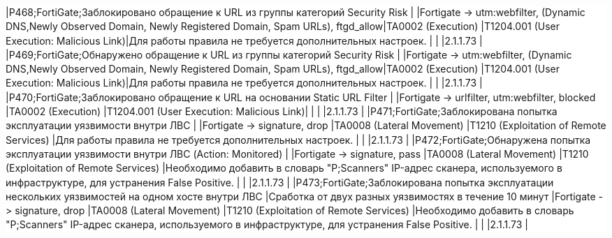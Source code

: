 |P468;FortiGate;Заблокировано обращение к URL из группы категорий Security Risk                       |                                                                                                                                                                                                                                                                                                                                                                               |Fortigate -> utm:webfilter, (Dynamic DNS,Newly Observed Domain, Newly Registered Domain, Spam URLs), ftgd_allow|TA0002 (Execution)          |T1204.001 (User Execution: Malicious Link)|Для работы правила не требуется дополнительных настроек.                                                                                                                                                                       |          |                         |2.1.1.73   |
|P469;FortiGate;Обнаружено обращение к URL из группы категорий Security Risk                          |                                                                                                                                                                                                                                                                                                                                                                               |Fortigate -> utm:webfilter, (Dynamic DNS,Newly Observed Domain, Newly Registered Domain, Spam URLs), ftgd_allow|TA0002 (Execution)          |T1204.001 (User Execution: Malicious Link)|Для работы правила не требуется дополнительных настроек.                                                                                                                                                                       |          |                         |2.1.1.73   |
|P470;FortiGate;Заблокировано обращение к URL на основании Static URL Filter                          |                                                                                                                                                                                                                                                                                                                                                                               |Fortigate -> urlfilter, utm:webfilter, blocked                                                                 |TA0002 (Execution)          |T1204.001 (User Execution: Malicious Link)|                                                                                                                                                                                                                               |          |                         |2.1.1.73   |
|P471;FortiGate;Заблокирована попытка эксплуатации уязвимости внутри ЛВС                              |                                                                                                                                                                                                                                                                                                                                                                               |Fortigate -> signature, drop                                                                                   |TA0008 (Lateral Movement)   |T1210 (Exploitation of Remote Services)   |Для работы правила не требуется дополнительных настроек.                                                                                                                                                                       |          |                         |2.1.1.73   |
|P472;FortiGate;Обнаружена попытка эксплуатации уязвимости внутри ЛВС (Action: Monitored)             |                                                                                                                                                                                                                                                                                                                                                                               |Fortigate -> signature, pass                                                                                   |TA0008 (Lateral Movement)   |T1210 (Exploitation of Remote Services)   |Необходимо добавить в словарь "P;Scanners" IP-адрес сканера, используемого в инфраструктуре, для устранения False Positive.                                                                                                    |          |                         |2.1.1.73   |
|P473;FortiGate;Заблокирована попытка эксплуатации нескольких уязвимостей на одном хосте внутри ЛВС   |Сработка от двух разных уязвимостях в течение 10 минут                                                                                                                                                                                                                                                                                                                         |Fortigate -> signature, drop                                                                                   |TA0008 (Lateral Movement)   |T1210 (Exploitation of Remote Services)   |Необходимо добавить в словарь "P;Scanners" IP-адрес сканера, используемого в инфраструктуре, для устранения False Positive.                                                                                                    |          |                         |2.1.1.73   |
